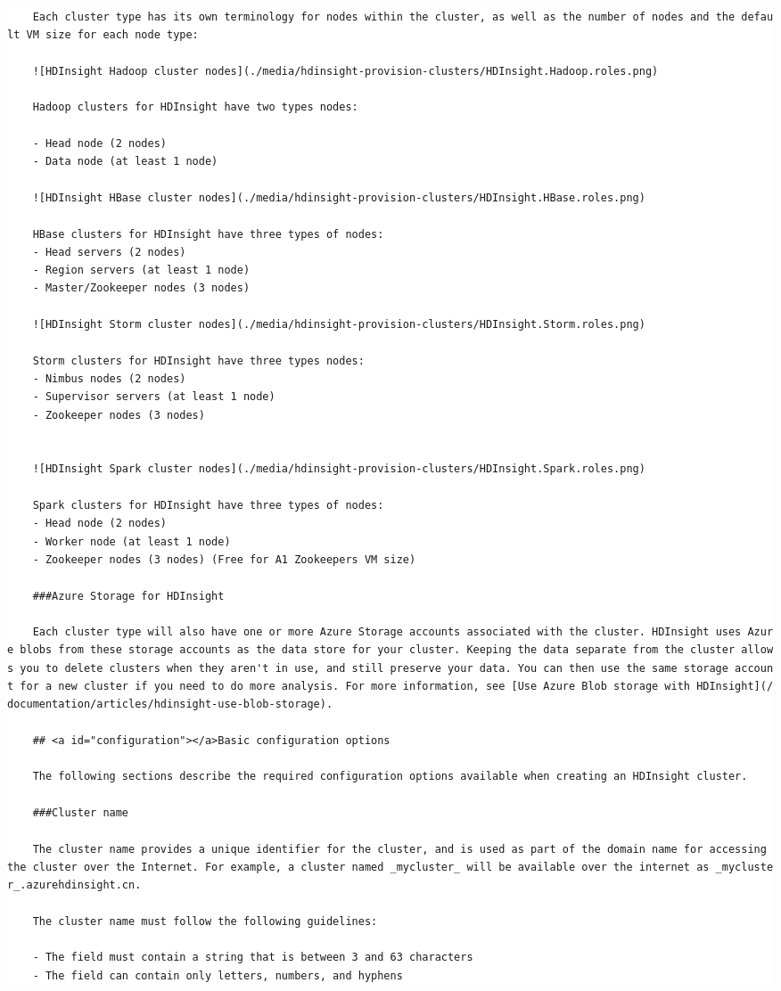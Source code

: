 		Each cluster type has its own terminology for nodes within the cluster, as well as the number of nodes and the default VM size for each node type:
		
		![HDInsight Hadoop cluster nodes](./media/hdinsight-provision-clusters/HDInsight.Hadoop.roles.png)
		
		Hadoop clusters for HDInsight have two types nodes:
		
		- Head node (2 nodes)
		- Data node (at least 1 node)
		
		![HDInsight HBase cluster nodes](./media/hdinsight-provision-clusters/HDInsight.HBase.roles.png)
		
		HBase clusters for HDInsight have three types of nodes:
		- Head servers (2 nodes)
		- Region servers (at least 1 node)
		- Master/Zookeeper nodes (3 nodes)
		
		![HDInsight Storm cluster nodes](./media/hdinsight-provision-clusters/HDInsight.Storm.roles.png)
		
		Storm clusters for HDInsight have three types nodes:
		- Nimbus nodes (2 nodes)
		- Supervisor servers (at least 1 node)
		- Zookeeper nodes (3 nodes)
		
		
		![HDInsight Spark cluster nodes](./media/hdinsight-provision-clusters/HDInsight.Spark.roles.png)
		
		Spark clusters for HDInsight have three types of nodes:
		- Head node (2 nodes)
		- Worker node (at least 1 node)
		- Zookeeper nodes (3 nodes) (Free for A1 Zookeepers VM size)
		
		###Azure Storage for HDInsight
		
		Each cluster type will also have one or more Azure Storage accounts associated with the cluster. HDInsight uses Azure blobs from these storage accounts as the data store for your cluster. Keeping the data separate from the cluster allows you to delete clusters when they aren't in use, and still preserve your data. You can then use the same storage account for a new cluster if you need to do more analysis. For more information, see [Use Azure Blob storage with HDInsight](/documentation/articles/hdinsight-use-blob-storage).
		
		## <a id="configuration"></a>Basic configuration options
		
		The following sections describe the required configuration options available when creating an HDInsight cluster.
		
		###Cluster name
		
		The cluster name provides a unique identifier for the cluster, and is used as part of the domain name for accessing the cluster over the Internet. For example, a cluster named _mycluster_ will be available over the internet as _mycluster_.azurehdinsight.cn.
		
		The cluster name must follow the following guidelines:
		
		- The field must contain a string that is between 3 and 63 characters
		- The field can contain only letters, numbers, and hyphens
		
